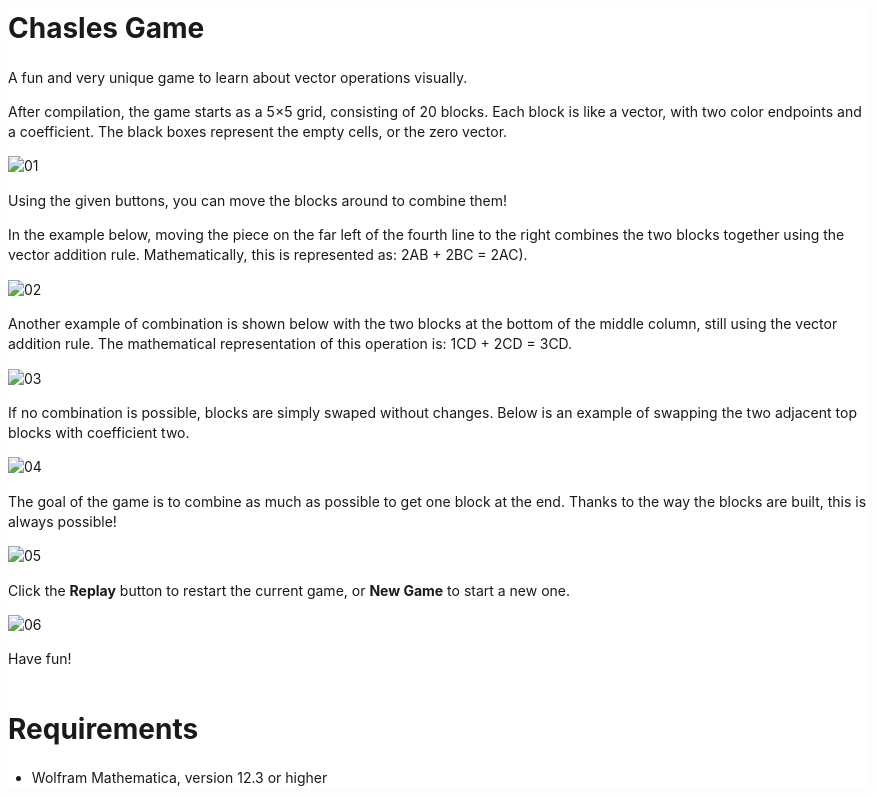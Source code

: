 # Chasles Game

A fun and very unique game to learn about vector operations visually.

After compilation, the game starts as a 5×5 grid, consisting of 20 blocks. Each block is like a vector, with two color endpoints and a coefficient.
The black boxes represent the empty cells, or the zero vector.

<img width="996" alt="01" src="https://user-images.githubusercontent.com/44474247/171137433-b812bf71-cae2-4a40-ad97-8ddc90cd977d.png">

Using the given buttons, you can move the blocks around to combine them!

In the example below, moving the piece on the far left of the fourth line to the right combines the two blocks together using the vector addition rule.
Mathematically, this is represented as: 2AB + 2BC = 2AC).

<img width="992" alt="02" src="https://user-images.githubusercontent.com/44474247/171138000-7e587025-1dd3-4a3a-a03e-0e07cbf21626.png">

Another example of combination is shown below with the two blocks at the bottom of the middle column, still using the vector addition rule.
The mathematical representation of this operation is: 1CD + 2CD = 3CD.

<img width="992" alt="03" src="https://user-images.githubusercontent.com/44474247/171140725-2d9f5c40-51c0-48c3-b49c-eb891c9e491a.png">

If no combination is possible, blocks are simply swaped without changes. Below is an example of swapping the two adjacent top blocks with coefficient two.

<img width="991" alt="04" src="https://user-images.githubusercontent.com/44474247/171141707-0d6f1e11-c3c8-4cca-a8ce-e4f649451483.png">

The goal of the game is to combine as much as possible to get one block at the end. Thanks to the way the blocks are built, this is always possible!

<img width="994" alt="05" src="https://user-images.githubusercontent.com/44474247/171142168-cf492656-1d3d-40ab-8273-cf627010ba7a.png">

Click the **Replay** button to restart the current game, or **New Game** to start a new one.

<img width="992" alt="06" src="https://user-images.githubusercontent.com/44474247/171138365-206fd6f7-7f27-444e-a55e-814fbc042280.png">

Have fun!


# Requirements

- Wolfram Mathematica, version 12.3 or higher
